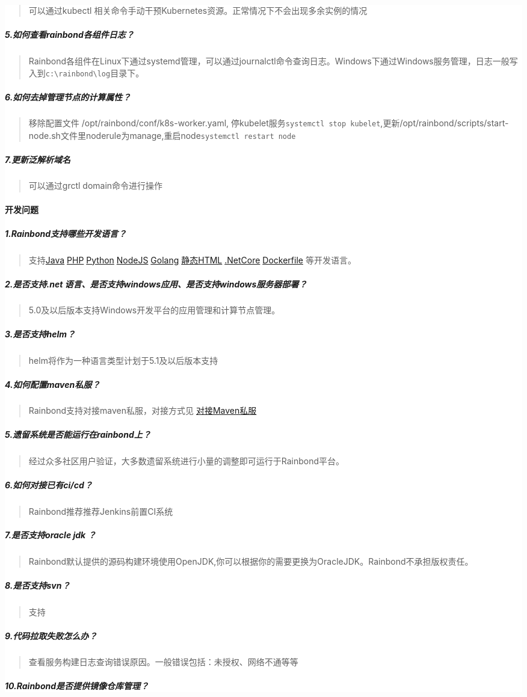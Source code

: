 > 可以通过kubectl 相关命令手动干预Kubernetes资源。正常情况下不会出现多余实例的情况

##### 5.如何查看rainbond各组件日志？

> Rainbond各组件在Linux下通过systemd管理，可以通过journalctl命令查询日志。Windows下通过Windows服务管理，日志一般写入到`c:\rainbond\log`目录下。

##### 6.如何去掉管理节点的计算属性？

> 移除配置文件 /opt/rainbond/conf/k8s-worker.yaml, 停kubelet服务`systemctl stop kubelet`,更新/opt/rainbond/scripts/start-node.sh文件里noderule为manage,重启node`systemctl restart node`

##### 7.更新泛解析域名

> 可以通过grctl domain命令进行操作

#### 开发问题

##### 1.Rainbond支持哪些开发语言？

> 支持[Java](/user-manual/app-creation/language-support/java/) [PHP](/user-manual/app-creation/language-support/php/) [Python](/user-manual/app-creation/language-support/python/) [NodeJS](/user-manual/app-creation/language-support/nodejs/) [Golang](/user-manual/app-creation/language-support/golang/) [静态HTML](/user-manual/app-creation/language-support/html/) [.NetCore](/user-manual/app-creation/language-support/netcore/) [Dockerfile](/user-manual/app-creation/language-support/dockerfile/) 等开发语言。

##### 2.是否支持.net 语言、是否支持windows应用、是否支持windows服务器部署？

>  5.0及以后版本支持Windows开发平台的应用管理和计算节点管理。

##### 3.是否支持helm？

> helm将作为一种语言类型计划于5.1及以后版本支持

##### 4.如何配置maven私服？

> Rainbond支持对接maven私服，对接方式见 [对接Maven私服](/advanced-scenarios/devops/connection-maven-repository/)

##### 5.遗留系统是否能运行在rainbond上？

> 经过众多社区用户验证，大多数遗留系统进行小量的调整即可运行于Rainbond平台。

##### 6.如何对接已有ci/cd？

> Rainbond推荐推荐Jenkins前置CI系统

##### 7.是否支持oracle  jdk ？

> Rainbond默认提供的源码构建环境使用OpenJDK,你可以根据你的需要更换为OracleJDK。Rainbond不承担版权责任。

##### 8.是否支持svn？

> 支持

##### 9.代码拉取失败怎么办？

> 查看服务构建日志查询错误原因。一般错误包括：未授权、网络不通等等

##### 10.Rainbond是否提供镜像仓库管理？
